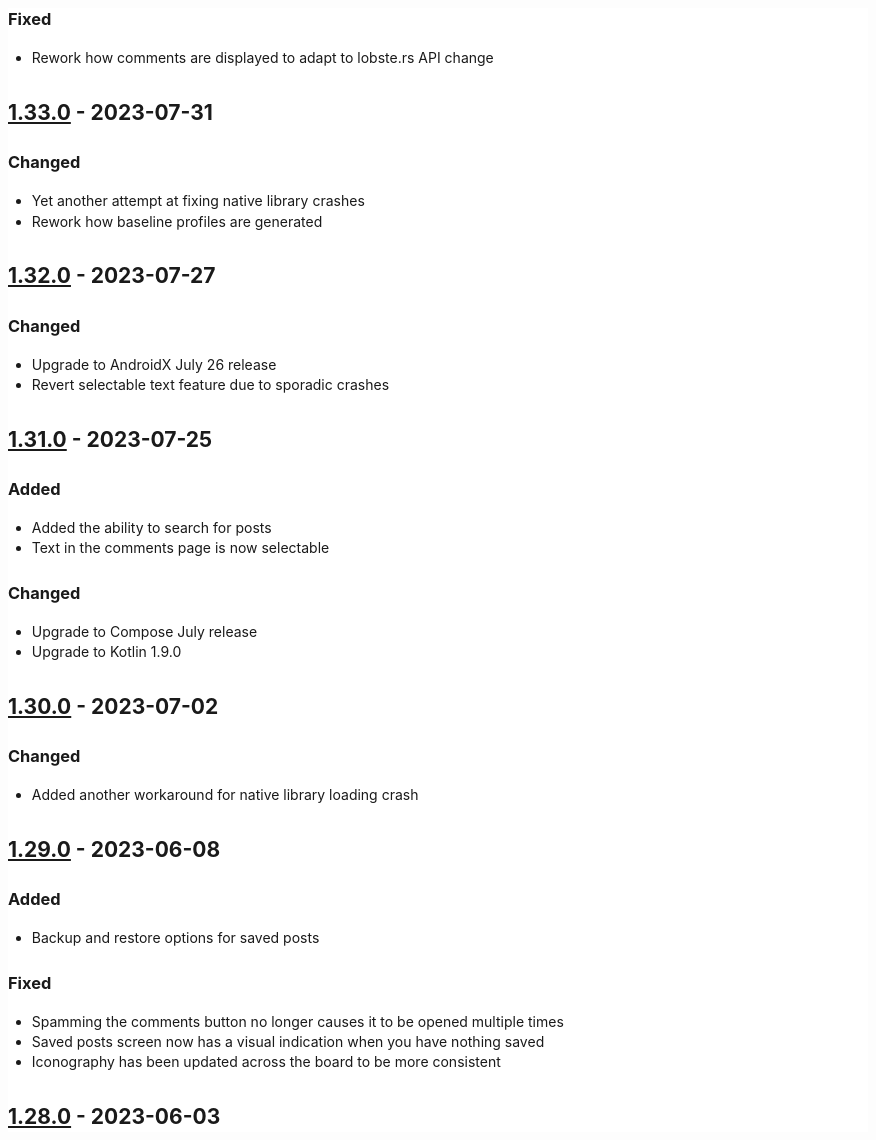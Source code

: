 ### Fixed

- Rework how comments are displayed to adapt to lobste.rs API change

## [1.33.0] - 2023-07-31

### Changed

- Yet another attempt at fixing native library crashes
- Rework how baseline profiles are generated

## [1.32.0] - 2023-07-27

### Changed

- Upgrade to AndroidX July 26 release
- Revert selectable text feature due to sporadic crashes

## [1.31.0] - 2023-07-25

### Added

- Added the ability to search for posts
- Text in the comments page is now selectable

### Changed

- Upgrade to Compose July release
- Upgrade to Kotlin 1.9.0

## [1.30.0] - 2023-07-02

### Changed

- Added another workaround for native library loading crash

## [1.29.0] - 2023-06-08

### Added

- Backup and restore options for saved posts

### Fixed

- Spamming the comments button no longer causes it to be opened multiple times
- Saved posts screen now has a visual indication when you have nothing saved
- Iconography has been updated across the board to be more consistent

## [1.28.0] - 2023-06-03


[Unreleased]: https://github.com/msfjarvis/compose-lobsters/compare/v1.51.0...HEAD
[1.51.0]: https://github.com/msfjarvis/compose-lobsters/compare/v1.50.0...v1.51.0
[1.50.0]: https://github.com/msfjarvis/compose-lobsters/compare/v1.49.0...v1.50.0
[1.49.0]: https://github.com/msfjarvis/compose-lobsters/compare/v1.48.0...v1.49.0
[1.48.0]: https://github.com/msfjarvis/compose-lobsters/compare/v1.47.0...v1.48.0
[1.47.0]: https://github.com/msfjarvis/compose-lobsters/compare/v1.46.0...v1.47.0
[1.46.0]: https://github.com/msfjarvis/compose-lobsters/compare/v1.45.0...v1.46.0
[1.45.0]: https://github.com/msfjarvis/compose-lobsters/compare/v1.44.0...v1.45.0
[1.44.0]: https://github.com/msfjarvis/compose-lobsters/compare/v1.43.0...v1.44.0
[1.43.0]: https://github.com/msfjarvis/compose-lobsters/compare/v1.42.0...v1.43.0
[1.42.0]: https://github.com/msfjarvis/compose-lobsters/compare/v1.41.0...v1.42.0
[1.41.0]: https://github.com/msfjarvis/compose-lobsters/compare/v1.40.0...v1.41.0
[1.40.0]: https://github.com/msfjarvis/compose-lobsters/compare/v1.39.0...v1.40.0
[1.39.0]: https://github.com/msfjarvis/compose-lobsters/compare/v1.38.0...v1.39.0
[1.38.0]: https://github.com/msfjarvis/compose-lobsters/compare/v1.37.0...v1.38.0
[1.37.0]: https://github.com/msfjarvis/compose-lobsters/compare/v1.36.0...v1.37.0
[1.36.0]: https://github.com/msfjarvis/compose-lobsters/compare/v1.35.0...v1.36.0
[1.35.0]: https://github.com/msfjarvis/compose-lobsters/compare/v1.34.0...v1.35.0
[1.34.0]: https://github.com/msfjarvis/compose-lobsters/compare/v1.33.0...v1.34.0
[1.33.0]: https://github.com/msfjarvis/compose-lobsters/compare/v1.32.0...v1.33.0
[1.32.0]: https://github.com/msfjarvis/compose-lobsters/compare/v1.31.0...v1.32.0
[1.31.0]: https://github.com/msfjarvis/compose-lobsters/compare/v1.30.0...v1.31.0
[1.30.0]: https://github.com/msfjarvis/compose-lobsters/compare/v1.29.0...v1.30.0
[1.29.0]: https://github.com/msfjarvis/compose-lobsters/compare/v1.28.0...v1.29.0
[1.28.0]: https://github.com/msfjarvis/compose-lobsters/compare/v1.27.0...v1.28.0
[1.27.0]: https://github.com/msfjarvis/compose-lobsters/compare/v1.26.0...v1.27.0
[1.26.0]: https://github.com/msfjarvis/compose-lobsters/compare/v1.25.0...v1.26.0
[1.25.0]: https://github.com/msfjarvis/compose-lobsters/compare/v1.24.0...v1.25.0
[1.24.0]: https://github.com/msfjarvis/compose-lobsters/compare/v1.23.0...v1.24.0
[1.23.0]: https://github.com/msfjarvis/compose-lobsters/compare/v1.22.0...v1.23.0
[1.22.0]: https://github.com/msfjarvis/compose-lobsters/compare/v1.21.0...v1.22.0
[1.21.0]: https://github.com/msfjarvis/compose-lobsters/compare/v1.20.0...v1.21.0
[1.20.0]: https://github.com/msfjarvis/compose-lobsters/compare/v1.19.0...v1.20.0
[1.19.0]: https://github.com/msfjarvis/compose-lobsters/compare/v1.18.0...v1.19.0
[1.18.0]: https://github.com/msfjarvis/compose-lobsters/compare/v1.17.0...v1.18.0
[1.17.0]: https://github.com/msfjarvis/compose-lobsters/compare/v1.16.0...v1.17.0
[1.16.0]: https://github.com/msfjarvis/compose-lobsters/compare/v1.15.0...v1.16.0
[1.15.0]: https://github.com/msfjarvis/compose-lobsters/compare/v1.14.0...v1.15.0
[1.14.0]: https://github.com/msfjarvis/compose-lobsters/compare/v1.13.0...v1.14.0
[1.13.0]: https://github.com/msfjarvis/compose-lobsters/compare/v1.12.0...v1.13.0
[1.12.0]: https://github.com/msfjarvis/compose-lobsters/compare/v1.11.0...v1.12.0
[1.11.0]: https://github.com/msfjarvis/compose-lobsters/compare/v1.10.0...v1.11.0
[1.10.0]: https://github.com/msfjarvis/compose-lobsters/compare/v1.9.0...v1.10.0
[1.9.0]: https://github.com/msfjarvis/compose-lobsters/compare/v1.8.0...v1.9.0
[1.8.0]: https://github.com/msfjarvis/compose-lobsters/compare/v1.7.0...1.8.0
[1.7.0]: https://github.com/msfjarvis/compose-lobsters/compare/v1.6.0...v1.7.0
[1.6.0]: https://github.com/msfjarvis/compose-lobsters/compare/v1.5.0...v1.6.0
[1.5.0]: https://github.com/msfjarvis/compose-lobsters/compare/v1.4.0...v1.5.0
[1.4.0]: https://github.com/msfjarvis/compose-lobsters/compare/v1.3.0...v1.4.0
[1.3.0]: https://github.com/msfjarvis/compose-lobsters/compare/v1.2.0...v1.3.0
[1.2.0]: https://github.com/msfjarvis/compose-lobsters/compare/v1.1.0...v1.2.0
[1.1.0]: https://github.com/msfjarvis/compose-lobsters/compare/v1.0.0...v1.1.0
[1.0.0]: https://github.com/msfjarvis/compose-lobsters/compare/29c374859b17c5fcef03585b8a01c00070de9097...v1.0.0